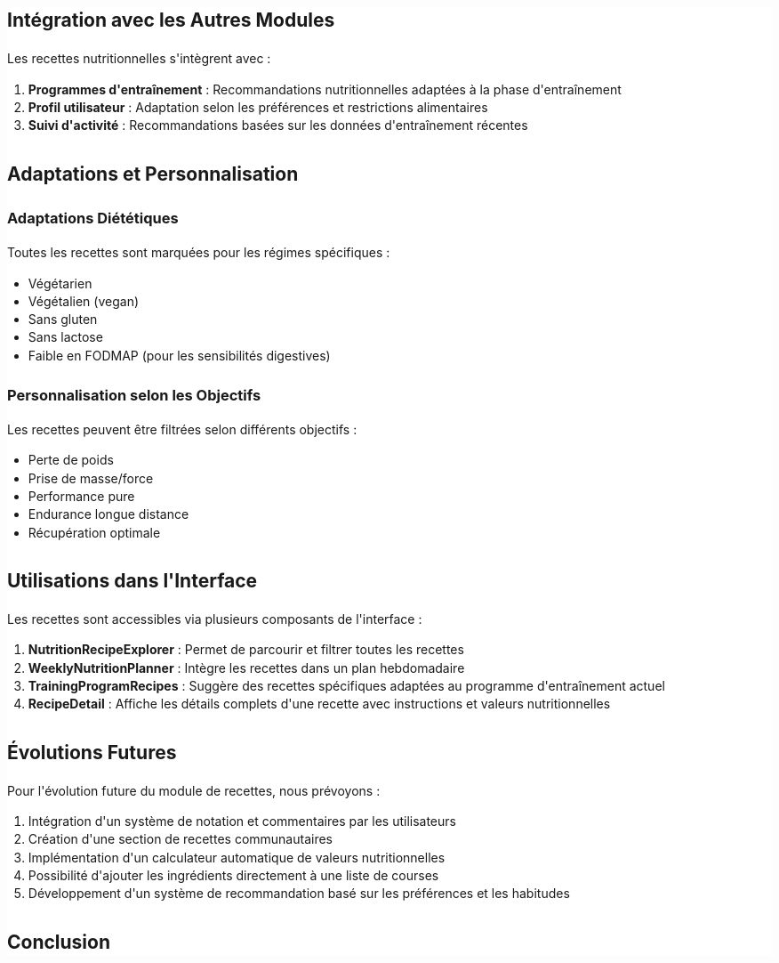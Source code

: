 ## Intégration avec les Autres Modules

Les recettes nutritionnelles s'intègrent avec :

1. **Programmes d'entraînement** : Recommandations nutritionnelles adaptées à la phase d'entraînement
2. **Profil utilisateur** : Adaptation selon les préférences et restrictions alimentaires
3. **Suivi d'activité** : Recommandations basées sur les données d'entraînement récentes

## Adaptations et Personnalisation

### Adaptations Diététiques

Toutes les recettes sont marquées pour les régimes spécifiques :
- Végétarien
- Végétalien (vegan)
- Sans gluten
- Sans lactose
- Faible en FODMAP (pour les sensibilités digestives)

### Personnalisation selon les Objectifs

Les recettes peuvent être filtrées selon différents objectifs :
- Perte de poids
- Prise de masse/force
- Performance pure
- Endurance longue distance
- Récupération optimale

## Utilisations dans l'Interface

Les recettes sont accessibles via plusieurs composants de l'interface :

1. **NutritionRecipeExplorer** : Permet de parcourir et filtrer toutes les recettes
2. **WeeklyNutritionPlanner** : Intègre les recettes dans un plan hebdomadaire
3. **TrainingProgramRecipes** : Suggère des recettes spécifiques adaptées au programme d'entraînement actuel
4. **RecipeDetail** : Affiche les détails complets d'une recette avec instructions et valeurs nutritionnelles

## Évolutions Futures

Pour l'évolution future du module de recettes, nous prévoyons :

1. Intégration d'un système de notation et commentaires par les utilisateurs
2. Création d'une section de recettes communautaires
3. Implémentation d'un calculateur automatique de valeurs nutritionnelles
4. Possibilité d'ajouter les ingrédients directement à une liste de courses
5. Développement d'un système de recommandation basé sur les préférences et les habitudes

## Conclusion
